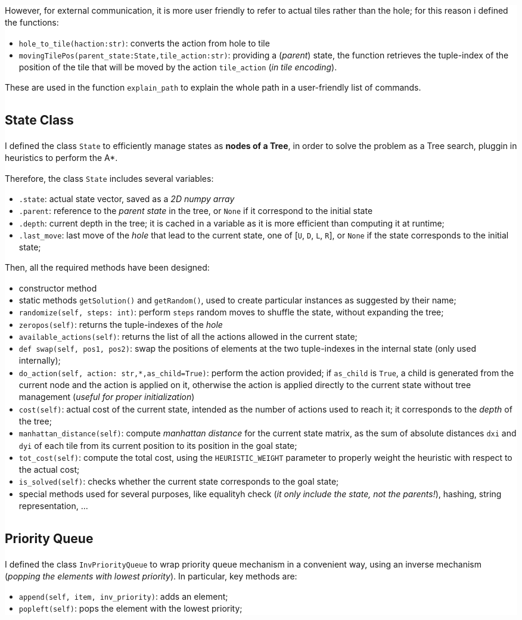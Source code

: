 However, for external communication, it is more user friendly to refer to actual tiles rather than the hole; for this reason i defined the functions:
- `hole_to_tile(haction:str)`: converts the action from hole to tile
- `movingTilePos(parent_state:State,tile_action:str)`: providing a (*parent*) state, the function retrieves the tuple-index of the position of the tile that will be moved by the action `tile_action` (*in tile encoding*).

These are used in the function `explain_path` to explain the whole path in a user-friendly list of commands.

## State Class

I defined the class `State` to efficiently manage states as **nodes of a Tree**, in order to solve the problem as a Tree search, pluggin in heuristics to perform the A*.

Therefore, the class `State` includes several variables:
- `.state`: actual state vector, saved as a *2D numpy array*
- `.parent`: reference to the *parent state* in the tree, or `None` if it correspond to the initial state
- `.depth`: current depth in the tree; it is cached in a variable as it is more efficient than computing it at runtime;
- `.last_move`: last move of the *hole* that lead to the current state, one of  [`U`, `D`, `L`, `R`], or `None` if the state corresponds to the initial state;

Then, all the required methods have been designed:
- constructor method
- static methods `getSolution()` and `getRandom()`, used to create particular instances as suggested by their name;
- `randomize(self, steps: int)`: perform `steps` random moves to shuffle the state, without expanding the tree;
- `zeropos(self)`: returns the tuple-indexes of the *hole*
- `available_actions(self)`: returns the list of all the actions allowed in the current state;
- `def swap(self, pos1, pos2)`: swap the positions of elements at the two tuple-indexes in the internal state (only used internally);
- `do_action(self, action: str,*,as_child=True)`: perform the action provided; if `as_child` is `True`, a child is generated from the current node and the action is applied on it, otherwise the action is applied directly to the current state without tree management (*useful for proper initialization*)
- `cost(self)`: actual cost of the current state, intended as the number of actions used to reach it; it corresponds to the *depth* of the tree;
- `manhattan_distance(self)`: compute *manhattan distance* for the current state matrix, as the sum of absolute distances `dxi` and `dyi` of each tile from its current position to its position in the goal state;
- `tot_cost(self)`: compute the total cost, using the `HEURISTIC_WEIGHT` parameter to properly weight the heuristic with respect to the actual cost;
- `is_solved(self)`: checks whether the current state corresponds to the goal state;
- special methods used for several purposes, like equalityh check (*it only include the state, not the parents!*), hashing, string representation, ...

## Priority Queue

I defined the class `InvPriorityQueue` to wrap priority queue mechanism in a convenient way, using an inverse mechanism (*popping the elements with lowest priority*).
In particular, key methods are:
- `append(self, item, inv_priority)`: adds an element;
- `popleft(self)`: pops the element with the lowest priority;
